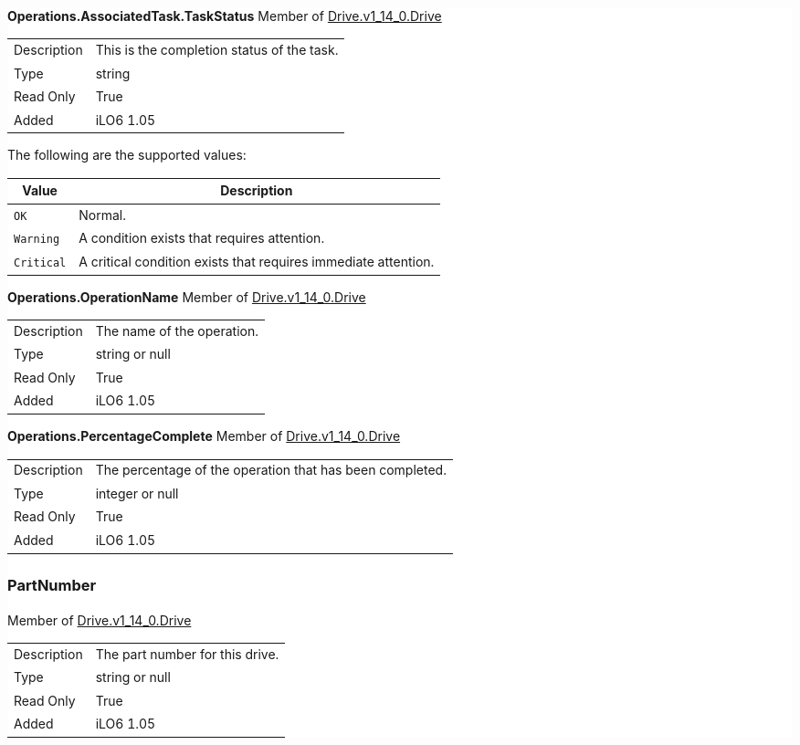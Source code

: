 **Operations.AssociatedTask.TaskStatus**
Member of [Drive.v1\_14\_0.Drive](#drive)

| | |
|---|---|
|Description|This is the completion status of the task.|
|Type|string|
|Read Only|True|
|Added|iLO6 1.05|

The following are the supported values:

|Value|Description|
|---|---|
|`OK`|Normal.|
|`Warning`|A condition exists that requires attention.|
|`Critical`|A critical condition exists that requires immediate attention.|

**Operations.OperationName**
Member of [Drive.v1\_14\_0.Drive](#drive)

| | |
|---|---|
|Description|The name of the operation.|
|Type|string or null|
|Read Only|True|
|Added|iLO6 1.05|

**Operations.PercentageComplete**
Member of [Drive.v1\_14\_0.Drive](#drive)

| | |
|---|---|
|Description|The percentage of the operation that has been completed.|
|Type|integer or null|
|Read Only|True|
|Added|iLO6 1.05|

### PartNumber

Member of [Drive.v1\_14\_0.Drive](#drive)

| | |
|---|---|
|Description|The part number for this drive.|
|Type|string or null|
|Read Only|True|
|Added|iLO6 1.05|
